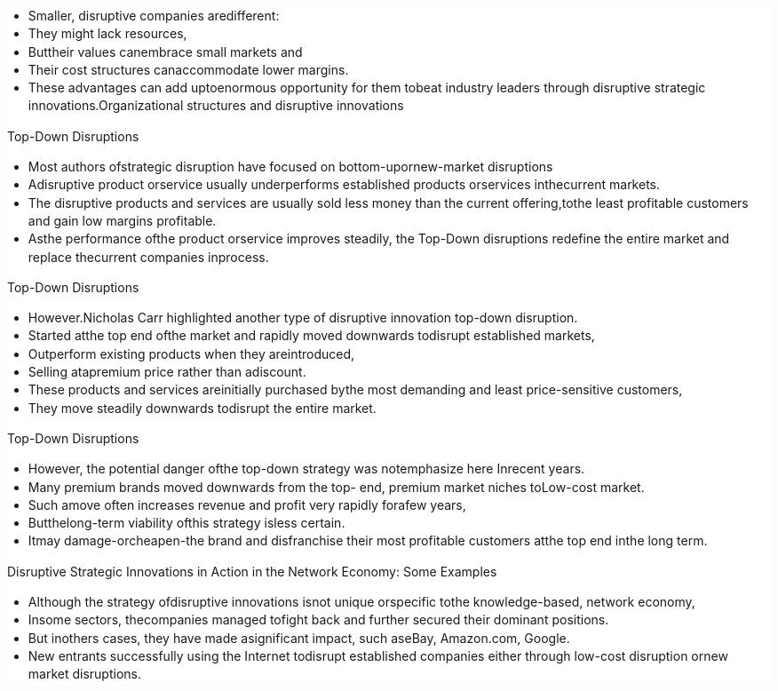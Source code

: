 + Smaller, disruptive companies aredifferent:
+ They might lack resources,
+ Buttheir values canembrace small markets and
+ Their cost structures canaccommodate lower margins.
+ These advantages can add uptoenormous opportunity
for them tobeat industry leaders through disruptive
strategic innovations.Organizational structures and 
disruptive innovations

Top-Down Disruptions
+ Most authors ofstrategic disruption have focused on
bottom-upornew-market disruptions
+ Adisruptive product orservice usually underperforms
established products orservices inthecurrent markets.
+ The disruptive products and services are usually sold less
money than the current offering,tothe least profitable
customers and gain low margins profitable.
+ Asthe performance ofthe product orservice improves
steadily, the Top-Down disruptions redefine the entire
market and replace thecurrent companies inprocess.

Top-Down Disruptions
+ However.Nicholas Carr highlighted another type of
disruptive innovation top-down disruption.
+ Started atthe top end ofthe market and rapidly moved
downwards todisrupt established markets,
+ Outperform existing products when they areintroduced,
+ Selling atapremium price rather than adiscount.
+ These products and services areinitially purchased bythe
most demanding and least price-sensitive customers,
+ They move steadily downwards todisrupt the entire
market.

Top-Down Disruptions
+ However, the potential danger ofthe top-down strategy
was notemphasize here Inrecent years.
+ Many premium brands moved downwards from the top-
end, premium market niches toLow-cost market.
+ Such amove often increases revenue and profit very rapidly
forafew years,
+ Butthelong-term viability ofthis strategy isless certain.
+ Itmay damage-orcheapen-the brand and disfranchise
their most profitable customers atthe top end inthe long
term.

Disruptive Strategic Innovations in 
Action in the Network Economy: 
Some Examples
+ Although the strategy ofdisruptive innovations isnot
unique orspecific tothe knowledge-based, network
economy,
+ Insome sectors, thecompanies managed tofight back and
further secured their dominant positions.
+ But inothers cases, they have made asignificant impact,
such aseBay, Amazon.com, Google.
+ New entrants successfully using the Internet todisrupt
established companies either through low-cost disruption
ornew market disruptions.
